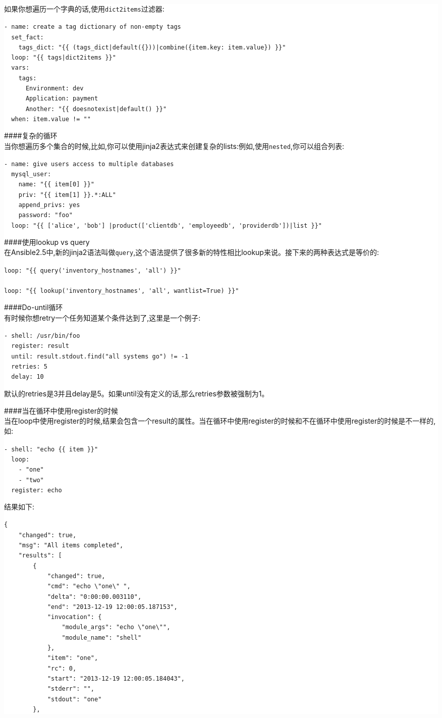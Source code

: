 如果你想遍历一个字典的话,使用`dict2items`过滤器:

	- name: create a tag dictionary of non-empty tags
	  set_fact:
	    tags_dict: "{{ (tags_dict|default({}))|combine({item.key: item.value}) }}"
	  loop: "{{ tags|dict2items }}"
	  vars:
	    tags:
	      Environment: dev
	      Application: payment
	      Another: "{{ doesnotexist|default() }}"
	  when: item.value != ""
####<a>复杂的循环</a>      
当你想遍历多个集合的时候,比如,你可以使用jinja2表达式来创建复杂的lists:例如,使用`nested`,你可以组合列表:

	- name: give users access to multiple databases
	  mysql_user:
	    name: "{{ item[0] }}"
	    priv: "{{ item[1] }}.*:ALL"
	    append_privs: yes
	    password: "foo"
	  loop: "{{ ['alice', 'bob'] |product(['clientdb', 'employeedb', 'providerdb'])|list }}"      
####<a>使用lookup vs query</a>          
在Ansible2.5中,新的jinja2语法叫做`query`,这个语法提供了很多新的特性相比lookup来说。接下来的两种表达式是等价的:

	loop: "{{ query('inventory_hostnames', 'all') }}"
	
	loop: "{{ lookup('inventory_hostnames', 'all', wantlist=True) }}"      
     
####<a>Do-until循环</a>         
有时候你想retry一个任务知道某个条件达到了,这里是一个例子:

	- shell: /usr/bin/foo
	  register: result
	  until: result.stdout.find("all systems go") != -1
	  retries: 5
	  delay: 10
默认的retries是3并且delay是5。如果until没有定义的话,那么retries参数被强制为1。

####<a>当在循环中使用register的时候</a>      
当在loop中使用register的时候,结果会包含一个result的属性。当在循环中使用register的时候和不在循环中使用register的时候是不一样的,如:

	- shell: "echo {{ item }}"
	  loop:
	    - "one"
	    - "two"
	  register: echo
结果如下:

	{
	    "changed": true,
	    "msg": "All items completed",
	    "results": [
	        {
	            "changed": true,
	            "cmd": "echo \"one\" ",
	            "delta": "0:00:00.003110",
	            "end": "2013-12-19 12:00:05.187153",
	            "invocation": {
	                "module_args": "echo \"one\"",
	                "module_name": "shell"
	            },
	            "item": "one",
	            "rc": 0,
	            "start": "2013-12-19 12:00:05.184043",
	            "stderr": "",
	            "stdout": "one"
	        },